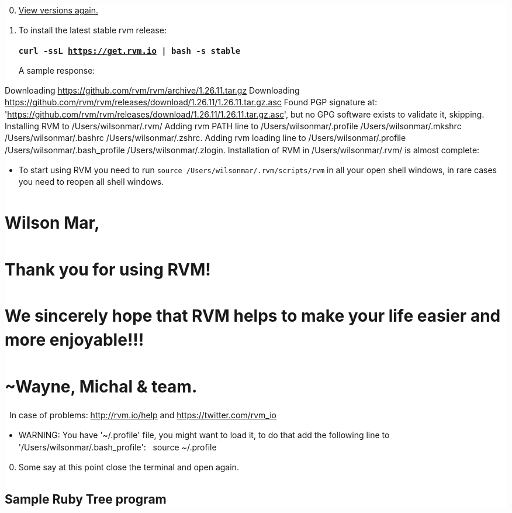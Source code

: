 0. <a href="#ViewVersions">View versions again.</a>

0. To install the latest stable rvm release:

   <tt><strong>
   curl -ssL https://get.rvm.io | bash -s stable
   </strong></tt>

   A sample response:

   <pre>
Downloading https://github.com/rvm/rvm/archive/1.26.11.tar.gz
Downloading https://github.com/rvm/rvm/releases/download/1.26.11/1.26.11.tar.gz.asc
Found PGP signature at: 'https://github.com/rvm/rvm/releases/download/1.26.11/1.26.11.tar.gz.asc',
but no GPG software exists to validate it, skipping.
&nbsp;
Installing RVM to /Users/wilsonmar/.rvm/
Adding rvm PATH line to /Users/wilsonmar/.profile /Users/wilsonmar/.mkshrc /Users/wilsonmar/.bashrc /Users/wilsonmar/.zshrc.
Adding rvm loading line to /Users/wilsonmar/.profile /Users/wilsonmar/.bash_profile /Users/wilsonmar/.zlogin.
Installation of RVM in /Users/wilsonmar/.rvm/ is almost complete:
&nbsp;
* To start using RVM you need to run `source /Users/wilsonmar/.rvm/scripts/rvm`
in all your open shell windows, in rare cases you need to reopen all shell windows.
&nbsp;
# Wilson Mar,
#
#   Thank you for using RVM!
#   We sincerely hope that RVM helps to make your life easier and more enjoyable!!!
#
# ~Wayne, Michal & team.
&nbsp;
In case of problems: http://rvm.io/help and https://twitter.com/rvm_io
&nbsp;
* WARNING: You have '~/.profile' file, you might want to load it,
to do that add the following line to '/Users/wilsonmar/.bash_profile':
&nbsp;
source ~/.profile
   </pre>


0. Some say at this point close the terminal and open again.


## Sample Ruby Tree program #
